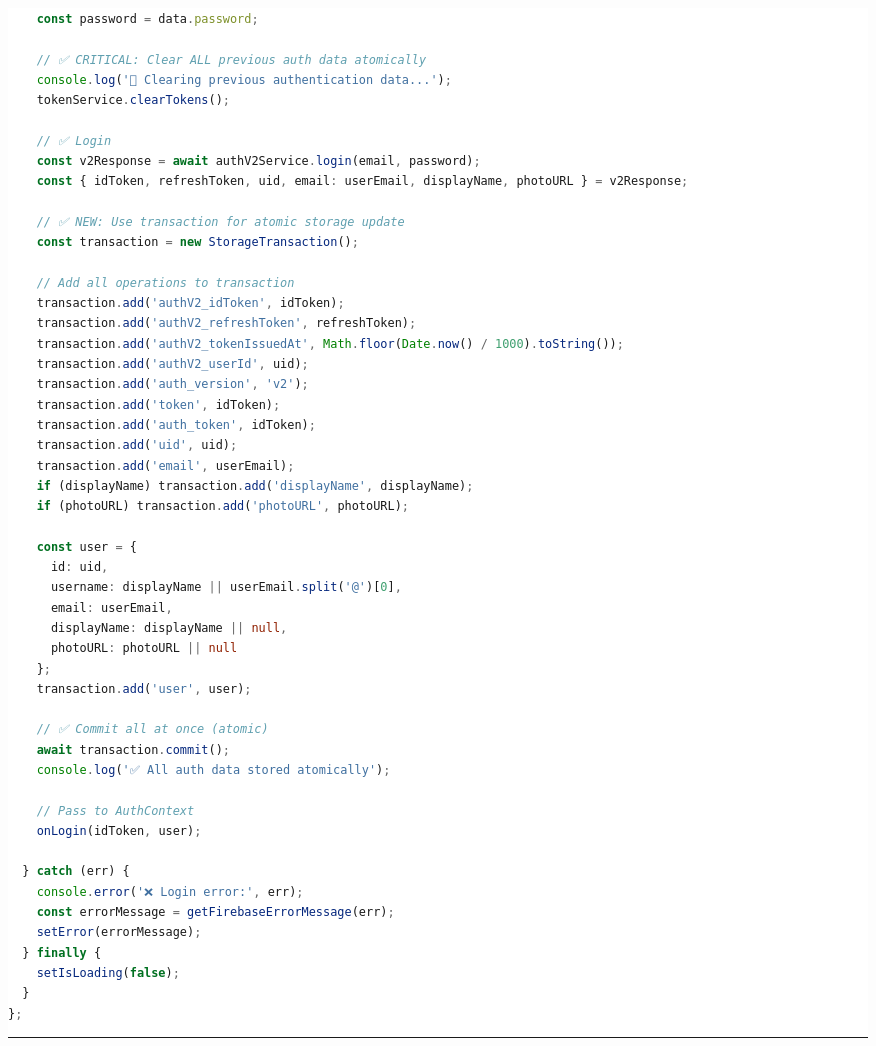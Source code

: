 ```typescript
    const password = data.password;

    // ✅ CRITICAL: Clear ALL previous auth data atomically
    console.log('🧹 Clearing previous authentication data...');
    tokenService.clearTokens();

    // ✅ Login
    const v2Response = await authV2Service.login(email, password);
    const { idToken, refreshToken, uid, email: userEmail, displayName, photoURL } = v2Response;

    // ✅ NEW: Use transaction for atomic storage update
    const transaction = new StorageTransaction();
    
    // Add all operations to transaction
    transaction.add('authV2_idToken', idToken);
    transaction.add('authV2_refreshToken', refreshToken);
    transaction.add('authV2_tokenIssuedAt', Math.floor(Date.now() / 1000).toString());
    transaction.add('authV2_userId', uid);
    transaction.add('auth_version', 'v2');
    transaction.add('token', idToken);
    transaction.add('auth_token', idToken);
    transaction.add('uid', uid);
    transaction.add('email', userEmail);
    if (displayName) transaction.add('displayName', displayName);
    if (photoURL) transaction.add('photoURL', photoURL);
    
    const user = {
      id: uid,
      username: displayName || userEmail.split('@')[0],
      email: userEmail,
      displayName: displayName || null,
      photoURL: photoURL || null
    };
    transaction.add('user', user);

    // ✅ Commit all at once (atomic)
    await transaction.commit();
    console.log('✅ All auth data stored atomically');

    // Pass to AuthContext
    onLogin(idToken, user);

  } catch (err) {
    console.error('❌ Login error:', err);
    const errorMessage = getFirebaseErrorMessage(err);
    setError(errorMessage);
  } finally {
    setIsLoading(false);
  }
};
```

---